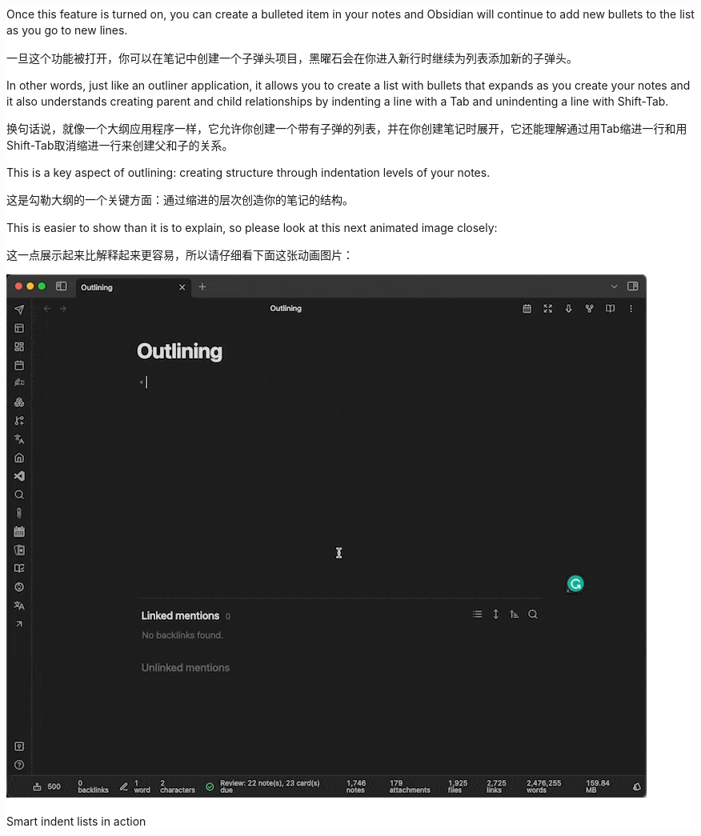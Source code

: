 Once this feature is turned on, you can create a bulleted item in your notes and Obsidian will continue to add new bullets to the list as you go to new lines.  

一旦这个功能被打开，你可以在笔记中创建一个子弹头项目，黑曜石会在你进入新行时继续为列表添加新的子弹头。

In other words, just like an outliner application, it allows you to create a list with bullets that expands as you create your notes and it also understands creating parent and child relationships by indenting a line with a Tab and unindenting a line with Shift-Tab.  

换句话说，就像一个大纲应用程序一样，它允许你创建一个带有子弹的列表，并在你创建笔记时展开，它还能理解通过用Tab缩进一行和用Shift-Tab取消缩进一行来创建父和子的关系。

This is a key aspect of outlining: creating structure through indentation levels of your notes.  

这是勾勒大纲的一个关键方面：通过缩进的层次创造你的笔记的结构。

This is easier to show than it is to explain, so please look at this next animated image closely:  

这一点展示起来比解释起来更容易，所以请仔细看下面这张动画图片：

![](1V6RdsHiKuLMBd-CJafIoDg.gif)

Smart indent lists in action  

